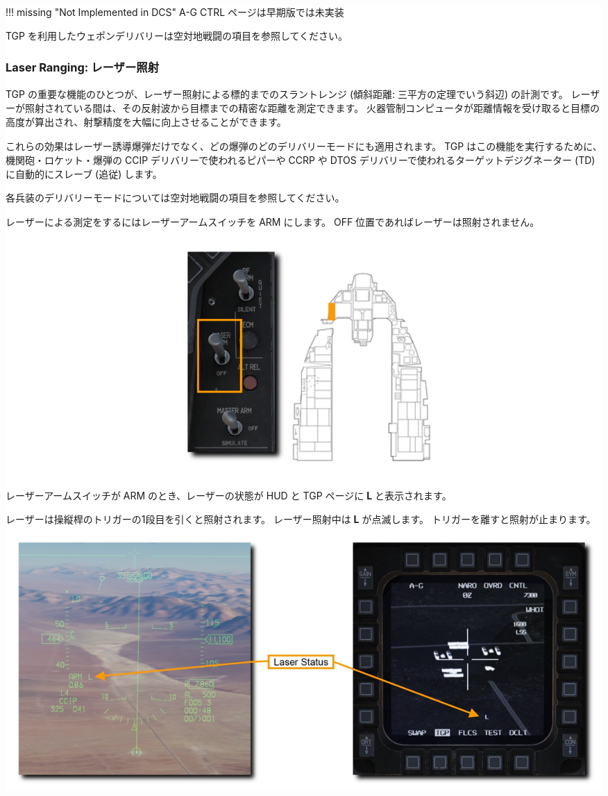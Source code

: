 !!! missing "Not Implemented in DCS"
    A-G CTRL ページは早期版では未実装

TGP を利用したウェポンデリバリーは空対地戦闘の項目を参照してください。

### Laser Ranging: レーザー照射

TGP の重要な機能のひとつが、レーザー照射による標的までのスラントレンジ (傾斜距離: 三平方の定理でいう斜辺) の計測です。
レーザーが照射されている間は、その反射波から目標までの精密な距離を測定できます。
火器管制コンピュータが距離情報を受け取ると目標の高度が算出され、射撃精度を大幅に向上させることができます。

これらの効果はレーザー誘導爆弾だけでなく、どの爆弾のどのデリバリーモードにも適用されます。
TGP はこの機能を実行するために、機関砲・ロケット・爆弾の CCIP デリバリーで使われるピパーや CCRP や DTOS デリバリーで使われるターゲットデジグネーター (TD) に自動的にスレーブ (追従) します。

各兵装のデリバリーモードについては空対地戦闘の項目を参照してください。

レーザーによる測定をするにはレーザーアームスイッチを ARM にします。
OFF 位置であればレーザーは照射されません。

![dcs106-tgp_laser1](../images/dcs106-tgp_laser1.png)

レーザーアームスイッチが ARM のとき、レーザーの状態が HUD と TGP ページに **L** と表示されます。

レーザーは操縦桿のトリガーの1段目を引くと照射されます。
レーザー照射中は **L** が点滅します。
トリガーを離すと照射が止まります。

![dcs107-tgp_laser2](../images/dcs107-tgp_laser2.jpg)
